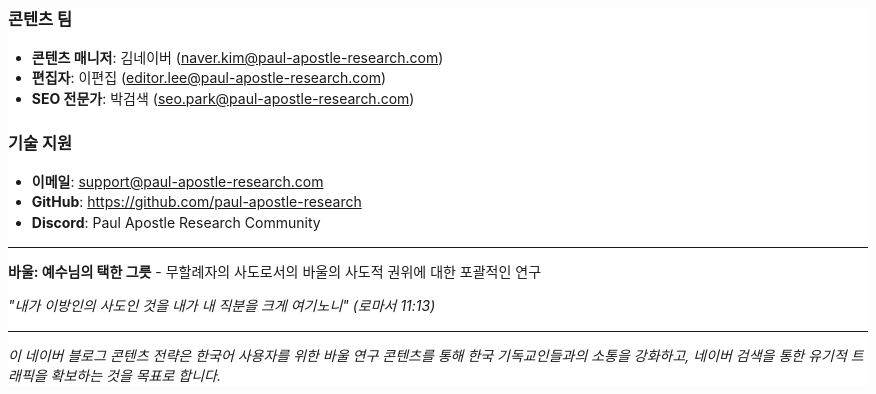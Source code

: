 ### 콘텐츠 팀
- **콘텐츠 매니저**: 김네이버 (naver.kim@paul-apostle-research.com)
- **편집자**: 이편집 (editor.lee@paul-apostle-research.com)
- **SEO 전문가**: 박검색 (seo.park@paul-apostle-research.com)

### 기술 지원
- **이메일**: support@paul-apostle-research.com
- **GitHub**: https://github.com/paul-apostle-research
- **Discord**: Paul Apostle Research Community

---

**바울: 예수님의 택한 그릇** - 무할례자의 사도로서의 바울의 사도적 권위에 대한 포괄적인 연구

*"내가 이방인의 사도인 것을 내가 내 직분을 크게 여기노니" (로마서 11:13)*

---

*이 네이버 블로그 콘텐츠 전략은 한국어 사용자를 위한 바울 연구 콘텐츠를 통해 한국 기독교인들과의 소통을 강화하고, 네이버 검색을 통한 유기적 트래픽을 확보하는 것을 목표로 합니다.*

